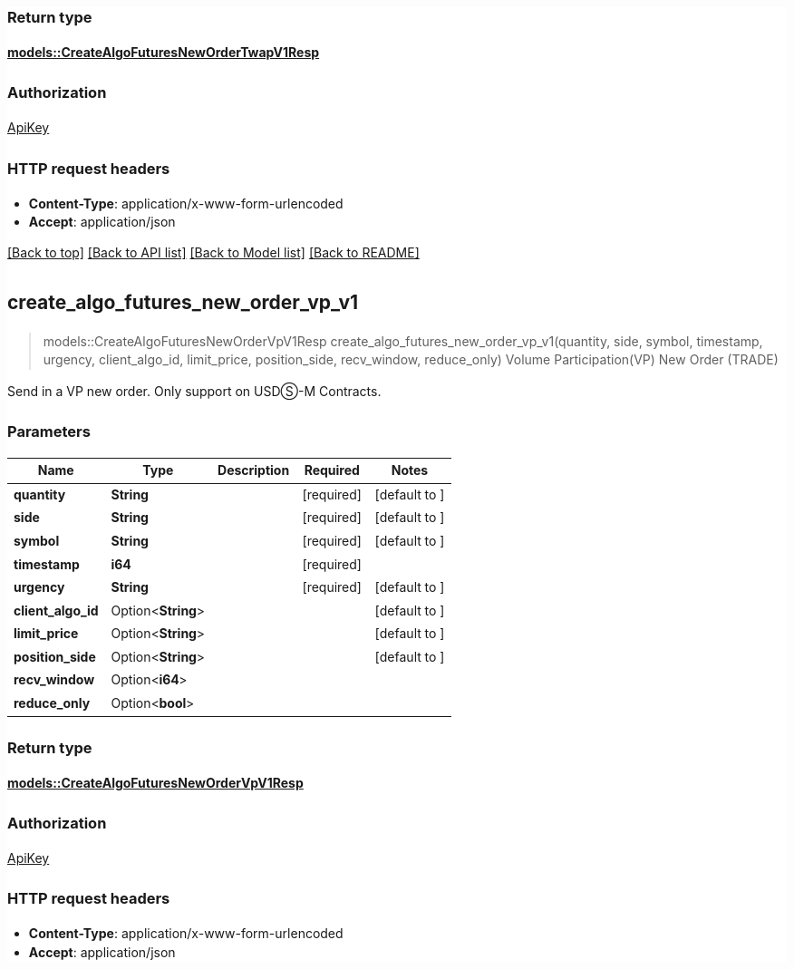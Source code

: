 ### Return type

[**models::CreateAlgoFuturesNewOrderTwapV1Resp**](CreateAlgoFuturesNewOrderTwapV1Resp.md)

### Authorization

[ApiKey](../README.md#ApiKey)

### HTTP request headers

- **Content-Type**: application/x-www-form-urlencoded
- **Accept**: application/json

[[Back to top]](#) [[Back to API list]](../README.md#documentation-for-api-endpoints) [[Back to Model list]](../README.md#documentation-for-models) [[Back to README]](../README.md)


## create_algo_futures_new_order_vp_v1

> models::CreateAlgoFuturesNewOrderVpV1Resp create_algo_futures_new_order_vp_v1(quantity, side, symbol, timestamp, urgency, client_algo_id, limit_price, position_side, recv_window, reduce_only)
Volume Participation(VP) New Order (TRADE)

Send in a VP new order. Only support on USDⓈ-M Contracts.

### Parameters


Name | Type | Description  | Required | Notes
------------- | ------------- | ------------- | ------------- | -------------
**quantity** | **String** |  | [required] |[default to ]
**side** | **String** |  | [required] |[default to ]
**symbol** | **String** |  | [required] |[default to ]
**timestamp** | **i64** |  | [required] |
**urgency** | **String** |  | [required] |[default to ]
**client_algo_id** | Option<**String**> |  |  |[default to ]
**limit_price** | Option<**String**> |  |  |[default to ]
**position_side** | Option<**String**> |  |  |[default to ]
**recv_window** | Option<**i64**> |  |  |
**reduce_only** | Option<**bool**> |  |  |

### Return type

[**models::CreateAlgoFuturesNewOrderVpV1Resp**](CreateAlgoFuturesNewOrderVpV1Resp.md)

### Authorization

[ApiKey](../README.md#ApiKey)

### HTTP request headers

- **Content-Type**: application/x-www-form-urlencoded
- **Accept**: application/json
